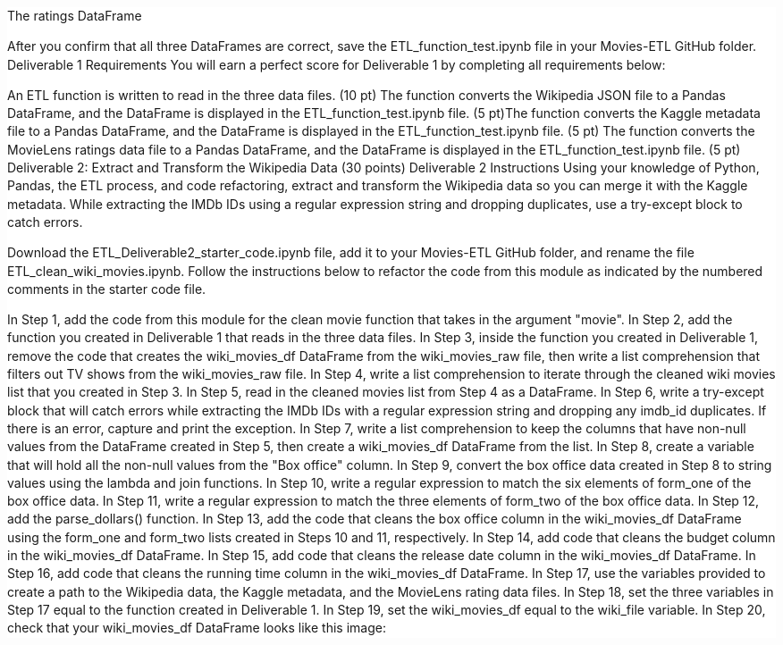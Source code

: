 The ratings DataFrame

After you confirm that all three DataFrames are correct, save the ETL_function_test.ipynb file in your Movies-ETL GitHub folder.
Deliverable 1 Requirements
You will earn a perfect score for Deliverable 1 by completing all requirements below:

An ETL function is written to read in the three data files. (10 pt)
The function converts the Wikipedia JSON file to a Pandas DataFrame, and the DataFrame is displayed in the ETL_function_test.ipynb file. (5 pt)
​The function converts the Kaggle metadata file to a Pandas DataFrame, and the DataFrame is displayed in the ETL_function_test.ipynb file. (5 pt)
​The function converts the MovieLens ratings data file to a Pandas DataFrame, and the DataFrame is displayed in the ETL_function_test.ipynb file. (5 pt)
Deliverable 2: Extract and Transform the Wikipedia Data (30 points)
Deliverable 2 Instructions
Using your knowledge of Python, Pandas, the ETL process, and code refactoring, extract and transform the Wikipedia data so you can merge it with the Kaggle metadata. While extracting the IMDb IDs using a regular expression string and dropping duplicates, use a try-except block to catch errors.

Download the ETL_Deliverable2_starter_code.ipynb file, add it to your Movies-ETL GitHub folder, and rename the file ETL_clean_wiki_movies.ipynb. Follow the instructions below to refactor the code from this module as indicated by the numbered comments in the starter code file.

In Step 1, add the code from this module for the clean movie function that takes in the argument "movie".
In Step 2, add the function you created in Deliverable 1 that reads in the three data files.
In Step 3, inside the function you created in Deliverable 1, remove the code that creates the wiki_movies_df DataFrame from the wiki_movies_raw file, then write a list comprehension that filters out TV shows from the wiki_movies_raw file.
In Step 4, write a list comprehension to iterate through the cleaned wiki movies list that you created in Step 3.
In Step 5, read in the cleaned movies list from Step 4 as a DataFrame.
In Step 6, write a try-except block that will catch errors while extracting the IMDb IDs with a regular expression string and dropping any imdb_id duplicates. If there is an error, capture and print the exception.
In Step 7, write a list comprehension to keep the columns that have non-null values from the DataFrame created in Step 5, then create a wiki_movies_df DataFrame from the list.
In Step 8, create a variable that will hold all the non-null values from the "Box office" column.
In Step 9, convert the box office data created in Step 8 to string values using the lambda and join functions.
In Step 10, write a regular expression to match the six elements of form_one of the box office data.
In Step 11, write a regular expression to match the three elements of form_two of the box office data.
In Step 12, add the parse_dollars() function.
In Step 13, add the code that cleans the box office column in the wiki_movies_df DataFrame using the form_one and form_two lists created in Steps 10 and 11, respectively.
In Step 14, add code that cleans the budget column in the wiki_movies_df DataFrame.
In Step 15, add code that cleans the release date column in the wiki_movies_df DataFrame.
In Step 16, add code that cleans the running time column in the wiki_movies_df DataFrame.
In Step 17, use the variables provided to create a path to the Wikipedia data, the Kaggle metadata, and the MovieLens rating data files.
In Step 18, set the three variables in Step 17 equal to the function created in Deliverable 1.
In Step 19, set the wiki_movies_df equal to the wiki_file variable.
In Step 20, check that your wiki_movies_df DataFrame looks like this image:
